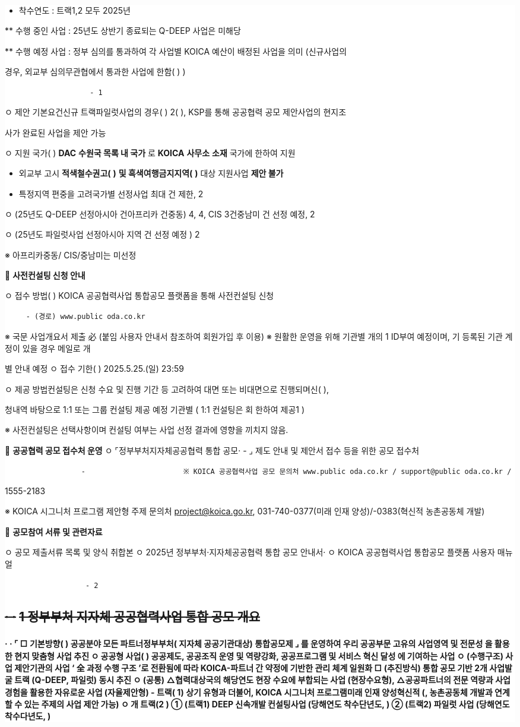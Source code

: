    - 착수연도 : 트랙1,2 모두 2025년

** 수행 중인 사업 : 25년도 상반기 종료되는 Q-DEEP 사업은 미해당

** 수행 예정 사업 : 정부 심의를 통과하여 각 사업별 KOICA 예산이 배정된 사업을 의미 (신규사업의

경우, 외교부 심의무관협에서 통과한 사업에 한함( ) )

                        - 1 
ㅇ 제안 기본요건신규 트랙파일럿사업의 경우( ) 2( ), KSP를 통해 공공협력 공모 제안사업의 현지조

사가 완료된 사업을 제안 가능

ㅇ 지원 국가( ) **DAC** **수원국 목록 내 국가** 로 **KOICA** **사무소** **소재** 국가에 한하여 지원

- 외교부 고시 **적색철수권고(** **)** **및 흑색여행금지지역(** **)** 대상 지원사업 **제안 불가**

- 특정지역 편중을 고려국가별 선정사업 최대 건 제한, 2

ㅇ (25년도 Q-DEEP 선정아시아 건아프리카 건중동) 4, 4, CIS 3건중남미 건 선정 예정, 2

ㅇ (25년도 파일럿사업 선정아시아 지역 건 선정 예정 ) 2

※ 아프리카중동/ CIS/중남미는 미선정

 **사전컨설팅 신청 안내**

ㅇ 접수 방법( ) KOICA 공공협력사업 통합공모 플랫폼을 통해 사전컨설팅 신청

         - (경로) www.public oda.co.kr

※ 국문 사업개요서 제출 必 (붙임 사용자 안내서 참조하여 회원가입 후 이용)
※ 원활한 운영을 위해 기관별 개의 1 ID부여 예정이며, 기 등록된 기관 계정이 있을 경우 메일로 개

별 안내 예정
ㅇ 접수 기한( ) 2025.5.25.(일) 23:59

ㅇ 제공 방법컨설팅은 신청 수요 및 진행 기간 등 고려하여 대면 또는 비대면으로 진행되며신( ),

청내역 바탕으로 1:1 또는 그룹 컨설팅 제공 예정 기관별 ( 1:1 컨설팅은 회 한하여 제공1 )

※ 사전컨설팅은 선택사항이며 컨설팅 여부는 사업 선정 결과에 영향을 끼치지 않음.

 **공공협력 공모 접수처 운영**
ㅇ ⌜정부부처지자체공공협력 통합 공모· - ⌟ 제도 안내 및 제안서 접수 등을 위한 공모 접수처

                      -                       ※ KOICA 공공협력사업 공모 문의처 www.public oda.co.kr / support@public oda.co.kr /

1555-2183

※ KOICA 시그니처 프로그램 제안형 주제 문의처 project@koica.go.kr,
031-740-0377(미래 인재 양성)/-0383(혁신적 농촌공동체 개발)

 **공모참여 서류 및 관련자료**

ㅇ 공모 제출서류 목록 및 양식 취합본
ㅇ 2025년 정부부처·지자체공공협력 통합 공모 안내서·
ㅇ KOICA 공공협력사업 통합공모 플랫폼 사용자 매뉴얼

                       - 2 
## ~~· ·~~ ~~1 정부부처 지자체 공공협력사업 통합 공모 개요~~
#### · · ⌜ □ 기본방향( ) 공공분야 모든 파트너정부부처( 지자체 공공기관대상) 통합공모제 ⌟ 를 운영하여 우리 공공부문 고유의 사업영역 및 전문성 을 활용한 현지 맞춤형 사업 추진 ㅇ 공공형 사업( ) 공공제도, 공공조직 운영 및 역량강화, 공공프로그램 및 서비스 혁신 달성 에 기여하는 사업 ㅇ (수행구조) 사업 제안기관의 사업 ‘ 全 과정 수행 구조 ’로 전환됨에 따라 KOICA-파트너 간 약정에 기반한 관리 체계 일원화 □ (추진방식) 통합 공모 기반 2개 사업발굴 트랙 (Q-DEEP, 파일럿) 동시 추진 ㅇ (공통) △협력대상국의 해당연도 현장 수요에 부합되는 사업 (현장수요형), △공공파트너의 전문 역량과 사업 경험을 활용한 자유로운 사업 (자율제안형)   - 트랙( 1) 상기 유형과 더불어, KOICA 시그니처 프로그램미래 인재 양성혁신적 (, 농촌공동체 개발과 연계할 수 있는 주제의 사업 제안 가능) ㅇ 개 트랙(2 ) ① (트랙1) DEEP 신속개발 컨설팅사업 (당해연도 착수단년도, ) ② (트랙2) 파일럿 사업 (당해연도 착수다년도, )
